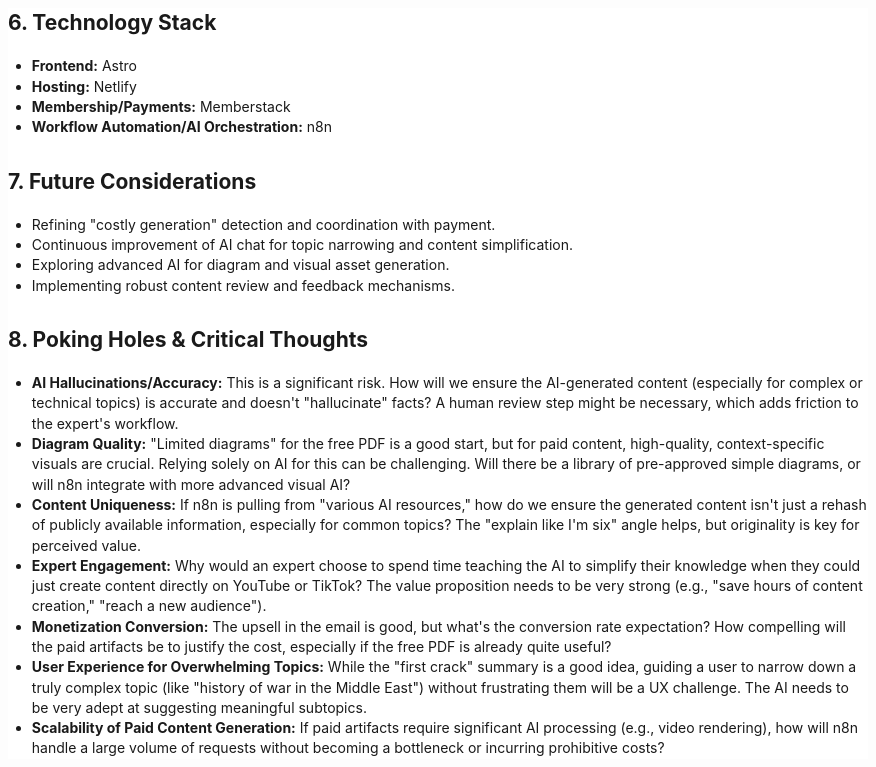 ## 6. Technology Stack
*   **Frontend:** Astro
*   **Hosting:** Netlify
*   **Membership/Payments:** Memberstack
*   **Workflow Automation/AI Orchestration:** n8n

## 7. Future Considerations
*   Refining "costly generation" detection and coordination with payment.
*   Continuous improvement of AI chat for topic narrowing and content simplification.
*   Exploring advanced AI for diagram and visual asset generation.
*   Implementing robust content review and feedback mechanisms.

## 8. Poking Holes & Critical Thoughts

*   **AI Hallucinations/Accuracy:** This is a significant risk. How will we ensure the AI-generated content (especially for complex or technical topics) is accurate and doesn't "hallucinate" facts? A human review step might be necessary, which adds friction to the expert's workflow.
*   **Diagram Quality:** "Limited diagrams" for the free PDF is a good start, but for paid content, high-quality, context-specific visuals are crucial. Relying solely on AI for this can be challenging. Will there be a library of pre-approved simple diagrams, or will n8n integrate with more advanced visual AI?
*   **Content Uniqueness:** If n8n is pulling from "various AI resources," how do we ensure the generated content isn't just a rehash of publicly available information, especially for common topics? The "explain like I'm six" angle helps, but originality is key for perceived value.
*   **Expert Engagement:** Why would an expert choose to spend time teaching the AI to simplify their knowledge when they could just create content directly on YouTube or TikTok? The value proposition needs to be very strong (e.g., "save hours of content creation," "reach a new audience").
*   **Monetization Conversion:** The upsell in the email is good, but what's the conversion rate expectation? How compelling will the paid artifacts be to justify the cost, especially if the free PDF is already quite useful?
*   **User Experience for Overwhelming Topics:** While the "first crack" summary is a good idea, guiding a user to narrow down a truly complex topic (like "history of war in the Middle East") without frustrating them will be a UX challenge. The AI needs to be very adept at suggesting meaningful subtopics.
*   **Scalability of Paid Content Generation:** If paid artifacts require significant AI processing (e.g., video rendering), how will n8n handle a large volume of requests without becoming a bottleneck or incurring prohibitive costs?
